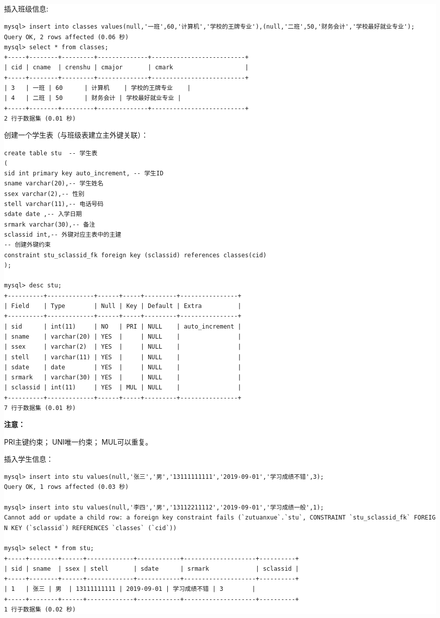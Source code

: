 
插入班级信息:

```mysql
mysql> insert into classes values(null,'一班',60,'计算机','学校的王牌专业'),(null,'二班',50,'财务会计','学校最好就业专业');
Query OK, 2 rows affected (0.06 秒)
mysql> select * from classes;
+-----+--------+---------+--------------+--------------------------+
| cid | cname  | crenshu | cmajor       | cmark                    |
+-----+--------+---------+--------------+--------------------------+
| 3   | 一班 | 60      | 计算机    | 学校的王牌专业    |
| 4   | 二班 | 50      | 财务会计 | 学校最好就业专业 |
+-----+--------+---------+--------------+--------------------------+
2 行于数据集 (0.01 秒)
```

创建一个学生表（与班级表建立主外键关联）：

```mysql
create table stu  -- 学生表
(
sid int primary key auto_increment, -- 学生ID
sname varchar(20),-- 学生姓名
ssex varchar(2),-- 性别
stell varchar(11),-- 电话号码
sdate date ,-- 入学日期
srmark varchar(30),-- 备注
sclassid int,-- 外键对应主表中的主建  
-- 创建外键约束
constraint stu_sclassid_fk foreign key (sclassid) references classes(cid)
);

mysql> desc stu;
+----------+-------------+------+-----+---------+----------------+
| Field    | Type        | Null | Key | Default | Extra          |
+----------+-------------+------+-----+---------+----------------+
| sid      | int(11)     | NO   | PRI | NULL    | auto_increment |
| sname    | varchar(20) | YES  |     | NULL    |                |
| ssex     | varchar(2)  | YES  |     | NULL    |                |
| stell    | varchar(11) | YES  |     | NULL    |                |
| sdate    | date        | YES  |     | NULL    |                |
| srmark   | varchar(30) | YES  |     | NULL    |                |
| sclassid | int(11)     | YES  | MUL | NULL    |                |
+----------+-------------+------+-----+---------+----------------+
7 行于数据集 (0.01 秒)
```

**注意：**

PRI主键约束； UNI唯一约束； MUL可以重复。

插入学生信息：

```mysql
mysql> insert into stu values(null,'张三','男','13111111111','2019-09-01','学习成绩不错',3);
Query OK, 1 rows affected (0.03 秒)

mysql> insert into stu values(null,'李四','男','13112211112','2019-09-01','学习成绩一般',1);
Cannot add or update a child row: a foreign key constraint fails (`zutuanxue`.`stu`, CONSTRAINT `stu_sclassid_fk` FOREIGN KEY (`sclassid`) REFERENCES `classes` (`cid`))

mysql> select * from stu;
+-----+--------+------+-------------+------------+--------------------+----------+
| sid | sname  | ssex | stell       | sdate      | srmark             | sclassid |
+-----+--------+------+-------------+------------+--------------------+----------+
| 1   | 张三 | 男  | 13111111111 | 2019-09-01 | 学习成绩不错 | 3        |
+-----+--------+------+-------------+------------+--------------------+----------+
1 行于数据集 (0.02 秒)
```